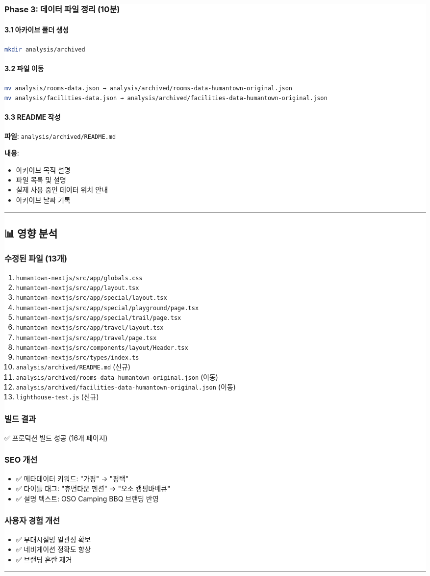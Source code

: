 
### Phase 3: 데이터 파일 정리 (10분)

#### 3.1 아카이브 폴더 생성
```bash
mkdir analysis/archived
```

#### 3.2 파일 이동
```bash
mv analysis/rooms-data.json → analysis/archived/rooms-data-humantown-original.json
mv analysis/facilities-data.json → analysis/archived/facilities-data-humantown-original.json
```

#### 3.3 README 작성
**파일**: `analysis/archived/README.md`

**내용**:
- 아카이브 목적 설명
- 파일 목록 및 설명
- 실제 사용 중인 데이터 위치 안내
- 아카이브 날짜 기록

---

## 📊 영향 분석

### 수정된 파일 (13개)
1. `humantown-nextjs/src/app/globals.css`
2. `humantown-nextjs/src/app/layout.tsx`
3. `humantown-nextjs/src/app/special/layout.tsx`
4. `humantown-nextjs/src/app/special/playground/page.tsx`
5. `humantown-nextjs/src/app/special/trail/page.tsx`
6. `humantown-nextjs/src/app/travel/layout.tsx`
7. `humantown-nextjs/src/app/travel/page.tsx`
8. `humantown-nextjs/src/components/layout/Header.tsx`
9. `humantown-nextjs/src/types/index.ts`
10. `analysis/archived/README.md` (신규)
11. `analysis/archived/rooms-data-humantown-original.json` (이동)
12. `analysis/archived/facilities-data-humantown-original.json` (이동)
13. `lighthouse-test.js` (신규)

### 빌드 결과
✅ 프로덕션 빌드 성공 (16개 페이지)

### SEO 개선
- ✅ 메타데이터 키워드: "가평" → "평택"
- ✅ 타이틀 태그: "휴먼타운 펜션" → "오소 캠핑바베큐"
- ✅ 설명 텍스트: OSO Camping BBQ 브랜딩 반영

### 사용자 경험 개선
- ✅ 부대시설명 일관성 확보
- ✅ 네비게이션 정확도 향상
- ✅ 브랜딩 혼란 제거

---